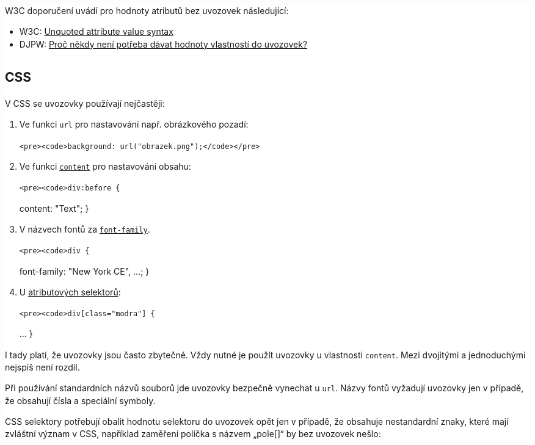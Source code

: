 <p>W3C doporučení uvádí pro hodnoty atributů bez uvozovek následující:</p>
<div class="external-content">
  <ul>
    <li>W3C: <a href="http://www.w3.org/TR/html5/syntax.html#unquoted">Unquoted attribute value syntax</a></li>    
    <li>DJPW: <a href="http://diskuse.jakpsatweb.cz/?action=vthread&amp;forum=4&amp;topic=160534">Proč někdy není potřeba dávat hodnoty vlastností do uvozovek?</a></li>
  </ul>
</div>


<h2 id="css">CSS</h2>

<p>V CSS se uvozovky používají nejčastěji:</p>

<ol>
  <li id="url">
    <p>Ve funkci <code>url</code> pro nastavování např. obrázkového pozadí:</p>
    
    <pre><code>background: url("obrazek.png");</code></pre>
  </li>
  
  <li id="content">
    <p>Ve funkci <a href="/content-attr"><code>content</code></a> pro nastavování obsahu:</p>
    
    <pre><code>div:before {
  content: "Text";
}</code></pre>
  </li>
  
  
  <li id="font">
    <p>V názvech fontů za <a href="/font#font-family"><code>font-family</code></a>.</p>
    
    <pre><code>div {
  font-family: "New York CE", …;
}</code></pre>
  </li>
  
  
  <li id="selektory">
    <p>U <a href="/css-selektory#atributovy-hodnota">atributových selektorů</a>:</p>
    
    <pre><code>div[class="modra"] {
  …
}</code></pre>
  </li>
</ol>


<p>I tady platí, že uvozovky jsou často zbytečné. Vždy nutné je použít uvozovky u vlastnosti <code>content</code>. Mezi dvojitými a jednoduchými nejspíš není rozdíl.</p>


<p>Při používání standardních názvů souborů jde uvozovky bezpečně vynechat u <code>url</code>. Názvy fontů vyžadují uvozovky jen v případě, že obsahují čísla a speciální symboly.</p>


<p>CSS selektory potřebují obalit hodnotu selektoru do uvozovek opět jen v případě, že obsahuje nestandardní znaky, které mají zvláštní význam v CSS, například zaměření políčka s názvem „pole[]“ by bez uvozovek nešlo:</p>

